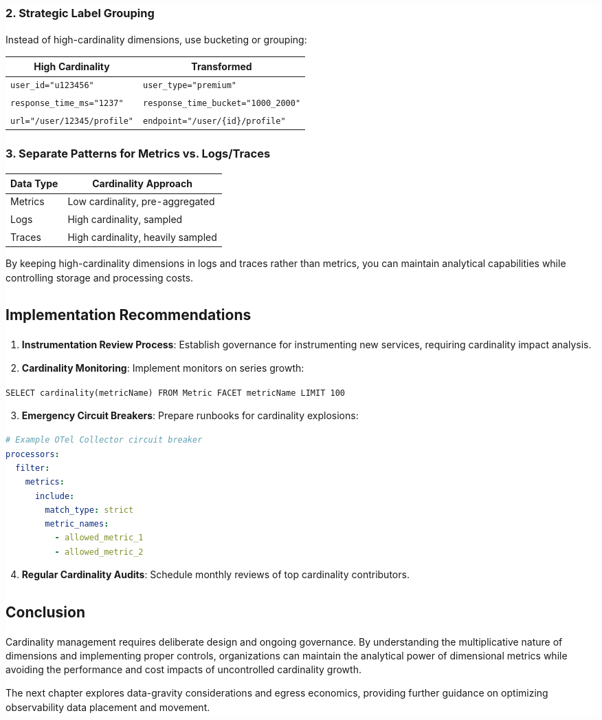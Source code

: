 ### 2. Strategic Label Grouping

Instead of high-cardinality dimensions, use bucketing or grouping:

| High Cardinality | Transformed |
|------------------|-------------|
| `user_id="u123456"` | `user_type="premium"` |
| `response_time_ms="1237"` | `response_time_bucket="1000_2000"` |
| `url="/user/12345/profile"` | `endpoint="/user/{id}/profile"` |

### 3. Separate Patterns for Metrics vs. Logs/Traces

| Data Type | Cardinality Approach |
|-----------|----------------------|
| Metrics | Low cardinality, pre-aggregated |
| Logs | High cardinality, sampled |
| Traces | High cardinality, heavily sampled |

By keeping high-cardinality dimensions in logs and traces rather than metrics, you can maintain analytical capabilities while controlling storage and processing costs.

## Implementation Recommendations

1. **Instrumentation Review Process**: Establish governance for instrumenting new services, requiring cardinality impact analysis.

2. **Cardinality Monitoring**: Implement monitors on series growth:

```nrql
SELECT cardinality(metricName) FROM Metric FACET metricName LIMIT 100
```

3. **Emergency Circuit Breakers**: Prepare runbooks for cardinality explosions:

```yaml
# Example OTel Collector circuit breaker
processors:
  filter:
    metrics:
      include:
        match_type: strict
        metric_names:
          - allowed_metric_1
          - allowed_metric_2
```

4. **Regular Cardinality Audits**: Schedule monthly reviews of top cardinality contributors.

## Conclusion

Cardinality management requires deliberate design and ongoing governance. By understanding the multiplicative nature of dimensions and implementing proper controls, organizations can maintain the analytical power of dimensional metrics while avoiding the performance and cost impacts of uncontrolled cardinality growth.

The next chapter explores data-gravity considerations and egress economics, providing further guidance on optimizing observability data placement and movement.
